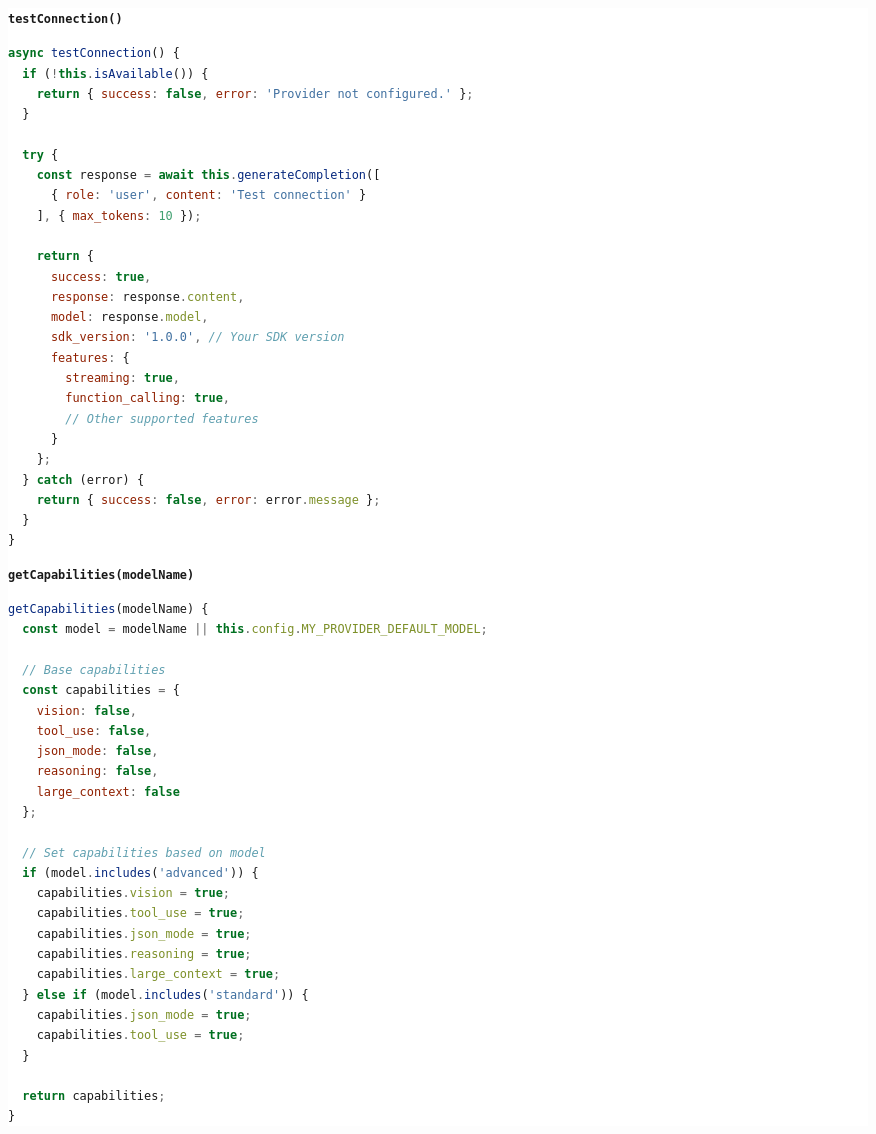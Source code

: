```javascript
```

**`testConnection()`**

```javascript
async testConnection() {
  if (!this.isAvailable()) {
    return { success: false, error: 'Provider not configured.' };
  }
  
  try {
    const response = await this.generateCompletion([
      { role: 'user', content: 'Test connection' }
    ], { max_tokens: 10 });
    
    return { 
      success: true, 
      response: response.content, 
      model: response.model,
      sdk_version: '1.0.0', // Your SDK version
      features: {
        streaming: true,
        function_calling: true,
        // Other supported features
      }
    };
  } catch (error) {
    return { success: false, error: error.message };
  }
}
```

**`getCapabilities(modelName)`**

```javascript
getCapabilities(modelName) {
  const model = modelName || this.config.MY_PROVIDER_DEFAULT_MODEL;
  
  // Base capabilities
  const capabilities = {
    vision: false,
    tool_use: false,
    json_mode: false,
    reasoning: false,
    large_context: false
  };
  
  // Set capabilities based on model
  if (model.includes('advanced')) {
    capabilities.vision = true;
    capabilities.tool_use = true;
    capabilities.json_mode = true;
    capabilities.reasoning = true;
    capabilities.large_context = true;
  } else if (model.includes('standard')) {
    capabilities.json_mode = true;
    capabilities.tool_use = true;
  }
  
  return capabilities;
}
```
